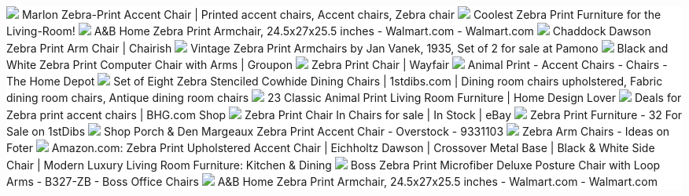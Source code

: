 [ ![](https://i.pinimg.com/originals/05/3c/48/053c480a428ab12cf2710d9df2944783.jpg)](https://i.pinimg.com/originals/05/3c/48/053c480a428ab12cf2710d9df2944783.jpg) Marlon Zebra-Print Accent Chair | Printed accent chairs, Accent chairs, Zebra  chair
[ ![](https://images-na.ssl-images-amazon.com/images/I/5160lO1VcuL.jpg)](https://images-na.ssl-images-amazon.com/images/I/5160lO1VcuL.jpg) Coolest Zebra Print Furniture for the Living-Room!
[ ![](https://i5.walmartimages.com/asr/224d92ac-a9a2-46cf-97c8-59d8605cbd39.9f65f812d8187d3e52b7b989bc9620f5.jpeg)](https://i5.walmartimages.com/asr/224d92ac-a9a2-46cf-97c8-59d8605cbd39.9f65f812d8187d3e52b7b989bc9620f5.jpeg) A&B Home Zebra Print Armchair, 24.5x27x25.5 inches - Walmart.com -  Walmart.com
[ ![](https://chairish-prod.freetls.fastly.net/image/product/sized/c03feb42-7e24-4fc6-a312-287692ee893a/chaddock-dawson-zebra-print-arm-chair-2813?aspect=fit&width=640&height=640)](https://chairish-prod.freetls.fastly.net/image/product/sized/c03feb42-7e24-4fc6-a312-287692ee893a/chaddock-dawson-zebra-print-arm-chair-2813?aspect=fit&width=640&height=640) Chaddock Dawson Zebra Print Arm Chair | Chairish
[ ![](https://cdn20.pamono.com/p/g/1/7/170726_e9s7yxx3vi/vintage-zebra-print-armchairs-by-jan-vanek-1935-set-of-2-1.jpg)](https://cdn20.pamono.com/p/g/1/7/170726_e9s7yxx3vi/vintage-zebra-print-armchairs-by-jan-vanek-1935-set-of-2-1.jpg) Vintage Zebra Print Armchairs by Jan Vanek, 1935, Set of 2 for sale at  Pamono
[ ![](https://img.grouponcdn.com/stores/3kg2L8rcb7bASpoTu971iGR1cpSn/storesoi5567551-1000x600/v1/c700x420.jpg)](https://img.grouponcdn.com/stores/3kg2L8rcb7bASpoTu971iGR1cpSn/storesoi5567551-1000x600/v1/c700x420.jpg) Black and White Zebra Print Computer Chair with Arms | Groupon
[ ![](https://secure.img1-fg.wfcdn.com/im/54208988/resize-h310-w310%5Ecompr-r85/8282/82828230/zebra-slipper-chair.jpg)](https://secure.img1-fg.wfcdn.com/im/54208988/resize-h310-w310%5Ecompr-r85/8282/82828230/zebra-slipper-chair.jpg) Zebra Print Chair | Wayfair
[ ![](https://images.homedepot-static.com/productImages/6d922270-599f-4067-b47a-d4beded2554a/svn/milk-cow-dark-brown-accent-chairs-14950-64_400.jpg)](https://images.homedepot-static.com/productImages/6d922270-599f-4067-b47a-d4beded2554a/svn/milk-cow-dark-brown-accent-chairs-14950-64_400.jpg) Animal Print - Accent Chairs - Chairs - The Home Depot
[ ![](https://i.pinimg.com/originals/8f/0d/2c/8f0d2c0db53948745a99f71cc738f36e.jpg)](https://i.pinimg.com/originals/8f/0d/2c/8f0d2c0db53948745a99f71cc738f36e.jpg) Set of Eight Zebra Stenciled Cowhide Dining Chairs | 1stdibs.com | Dining  room chairs upholstered, Fabric dining room chairs, Antique dining room  chairs
[ ![](https://homedesignlover.com/wp-content/uploads/2014/10/4-Zebra-Print.jpg)](https://homedesignlover.com/wp-content/uploads/2014/10/4-Zebra-Print.jpg) 23 Classic Animal Print Living Room Furniture | Home Design Lover
[ ![](https://images.prod.meredith.com/product/3230b92ea1851d1334fee56001dbc8da/1599040966785/m/office-chair-symple-stuff-arms-not-included-upholstery-color-black-white-zebra-print)](https://images.prod.meredith.com/product/3230b92ea1851d1334fee56001dbc8da/1599040966785/m/office-chair-symple-stuff-arms-not-included-upholstery-color-black-white-zebra-print) Deals for Zebra print accent chairs | BHG.com Shop
[ ![](https://i.ebayimg.com/thumbs/images/g/AlwAAOSw4vJex0k4/s-l300.jpg)](https://i.ebayimg.com/thumbs/images/g/AlwAAOSw4vJex0k4/s-l300.jpg) Zebra Print Chair In Chairs for sale | In Stock | eBay
[ ![](https://a.1stdibscdn.com/contemporary-modern-pair-of-art-deco-style-zebra-print-studio-curved-armchairs-for-sale/1121189/f_199578721595669946888/19957872_master.jpg?width=768)](https://a.1stdibscdn.com/contemporary-modern-pair-of-art-deco-style-zebra-print-studio-curved-armchairs-for-sale/1121189/f_199578721595669946888/19957872_master.jpg?width=768) Zebra Print Furniture - 32 For Sale on 1stDibs
[ ![](https://ak1.ostkcdn.com/images/products/9331103/Linon-Bradford-Accent-Chair-with-Zebra-Print-c0657101-fd42-49cf-885b-851f378b1714_600.jpg?impolicy=medium)](https://ak1.ostkcdn.com/images/products/9331103/Linon-Bradford-Accent-Chair-with-Zebra-Print-c0657101-fd42-49cf-885b-851f378b1714_600.jpg?impolicy=medium) Shop Porch & Den Margeaux Zebra Print Accent Chair - Overstock - 9331103
[ ![](https://foter.com/photos/227/zebra-arm-chairs.jpg?s=pi)](https://foter.com/photos/227/zebra-arm-chairs.jpg?s=pi) Zebra Arm Chairs - Ideas on Foter
[ ![](https://images-na.ssl-images-amazon.com/images/I/613AfvR1oQL._AC_SL1024_.jpg)](https://images-na.ssl-images-amazon.com/images/I/613AfvR1oQL._AC_SL1024_.jpg) Amazon.com: Zebra Print Upholstered Accent Chair | Eichholtz Dawson |  Crossover Metal Base | Black & White Side Chair | Modern Luxury Living Room  Furniture: Kitchen & Dining
[ ![](https://sep.yimg.com/ca/I/furniture-sale_2636_3726680268)](https://sep.yimg.com/ca/I/furniture-sale_2636_3726680268) Boss Zebra Print Microfiber Deluxe Posture Chair with Loop Arms - B327-ZB -  Boss Office Chairs
[ ![](https://i5.walmartimages.com/asr/b7081c65-18d1-422d-b2a3-71829c6d5b5d.b8e66c9fe874a2c0ad8643f69f9afff5.jpeg)](https://i5.walmartimages.com/asr/b7081c65-18d1-422d-b2a3-71829c6d5b5d.b8e66c9fe874a2c0ad8643f69f9afff5.jpeg) A&B Home Zebra Print Armchair, 24.5x27x25.5 inches - Walmart.com -  Walmart.com